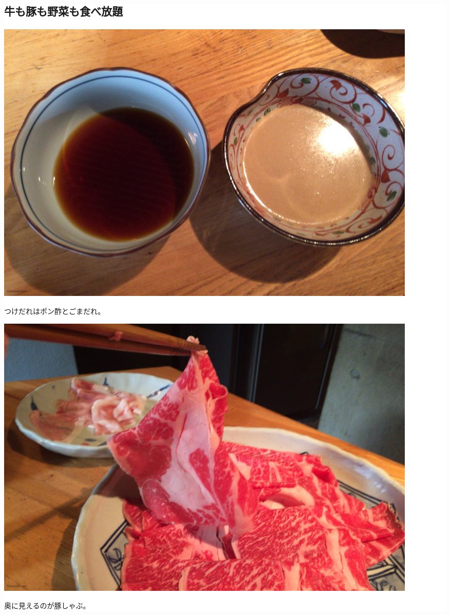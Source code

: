 <h2>牛も豚も野菜も食べ放題</h2>
<p><img src="/wp-content/uploads/2015/05/kanazawa-mizuhikitei_20150505_04.jpg" alt="Kanazawa mizuhikitei 20150505 04" width="780" height ="520" class="aligncenter size-large" /></p>
<p>つけだれはポン酢とごまだれ。</p>
<p><img src="/wp-content/uploads/2015/05/kanazawa-mizuhikitei_20150505_05.jpg" alt="Kanazawa mizuhikitei 20150505 05" width="780" height ="520" class="aligncenter size-large" /></p>
<p>奥に見えるのが豚しゃぶ。<br />